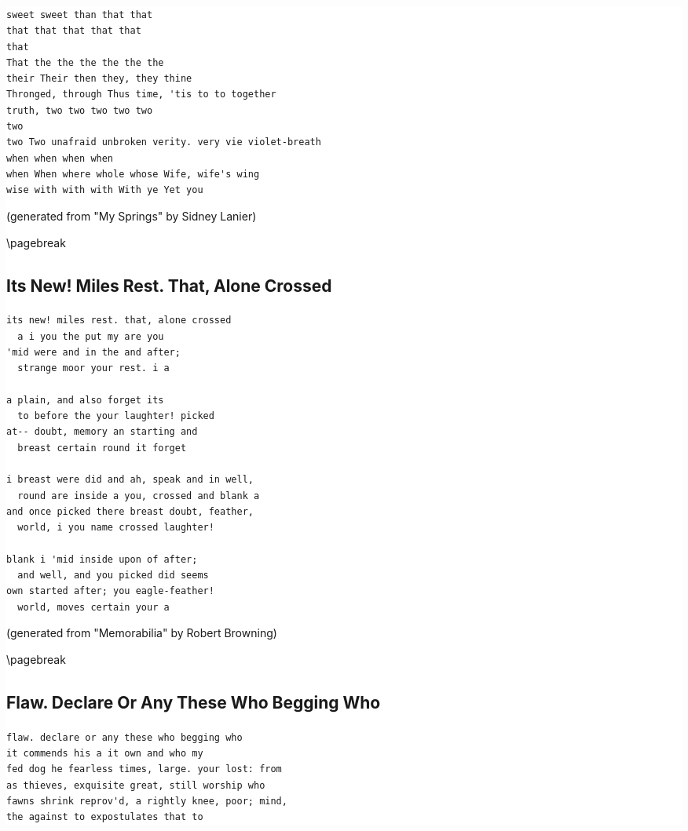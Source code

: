     sweet sweet than that that 
    that that that that that 
    that 
    That the the the the the the 
    their Their then they, they thine 
    Thronged, through Thus time, 'tis to to together 
    truth, two two two two two 
    two 
    two Two unafraid unbroken verity. very vie violet-breath 
    when when when when 
    when When where whole whose Wife, wife's wing 
    wise with with with With ye Yet you 



(generated from "My Springs" by Sidney Lanier)

\pagebreak

## Its New! Miles Rest. That, Alone Crossed

    its new! miles rest. that, alone crossed
      a i you the put my are you
    'mid were and in the and after;
      strange moor your rest. i a
    
    a plain, and also forget its
      to before the your laughter! picked
    at-- doubt, memory an starting and
      breast certain round it forget
    
    i breast were did and ah, speak and in well,
      round are inside a you, crossed and blank a
    and once picked there breast doubt, feather,
      world, i you name crossed laughter!
    
    blank i 'mid inside upon of after;
      and well, and you picked did seems
    own started after; you eagle-feather!
      world, moves certain your a



(generated from "Memorabilia" by Robert Browning)

\pagebreak

## Flaw. Declare Or Any These Who Begging Who

    flaw. declare or any these who begging who
    it commends his a it own and who my
    fed dog he fearless times, large. your lost: from
    as thieves, exquisite great, still worship who
    fawns shrink reprov'd, a rightly knee, poor; mind,
    the against to expostulates that to
    